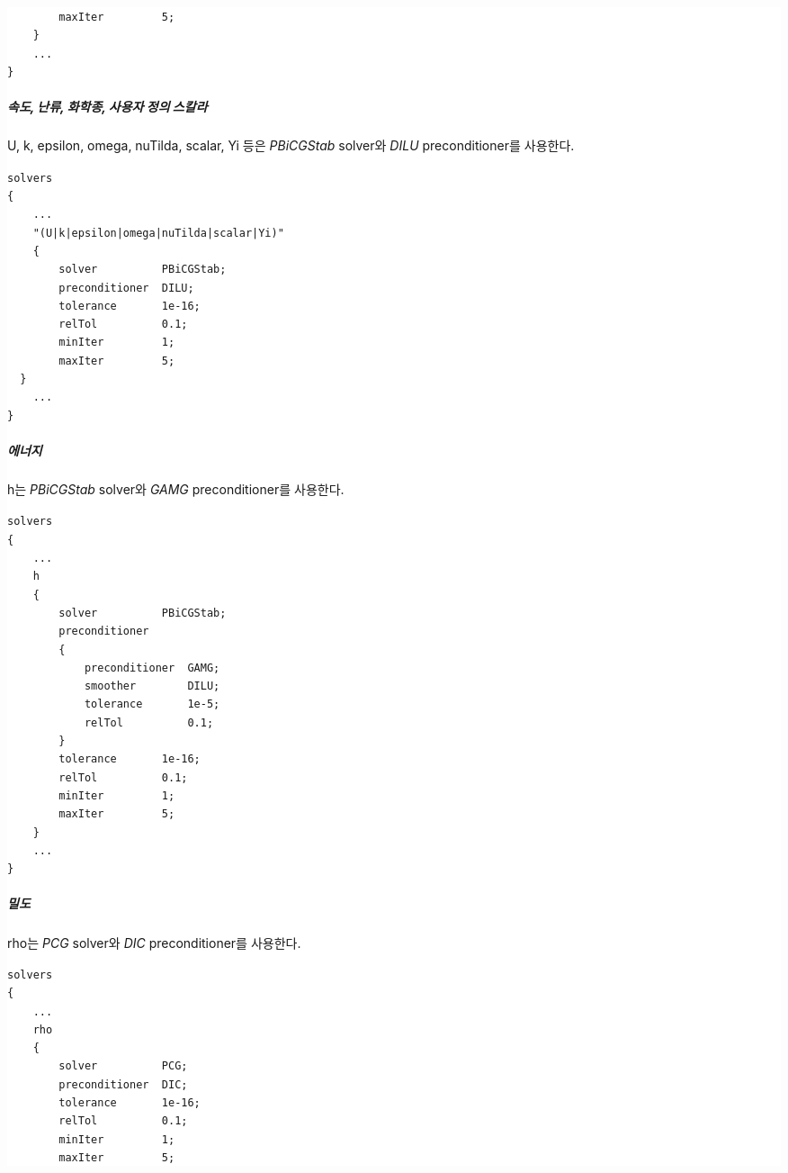 ```
        maxIter         5;
    }
    ...
}
```
##### 속도, 난류, 화학종, 사용자 정의 스칼라

U, k, epsilon, omega, nuTilda, scalar, Yi 등은 _PBiCGStab_ solver와 _DILU_ preconditioner를 사용한다.
```
solvers
{
    ...
    "(U|k|epsilon|omega|nuTilda|scalar|Yi)"
    {
        solver          PBiCGStab;
        preconditioner  DILU;
        tolerance       1e-16;
        relTol          0.1;
        minIter         1;
        maxIter         5;
  }
    ...
}
```
##### 에너지

h는 _PBiCGStab_ solver와 _GAMG_ preconditioner를 사용한다.
```
solvers
{
    ...
    h
    {
        solver          PBiCGStab;
        preconditioner
        {
            preconditioner  GAMG;
            smoother        DILU;
            tolerance       1e-5;
            relTol          0.1;
        }
        tolerance       1e-16;
        relTol          0.1;
        minIter         1;
        maxIter         5;
    }
    ...
}
```
##### 밀도

rho는 _PCG_ solver와 _DIC_ preconditioner를 사용한다.
```
solvers
{
    ...
    rho
    {
        solver          PCG;
        preconditioner  DIC;
        tolerance       1e-16;
        relTol          0.1;
        minIter         1;
        maxIter         5;
```